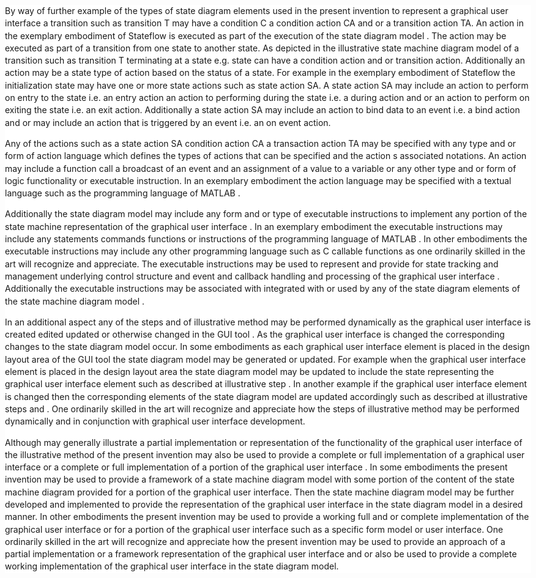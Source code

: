 By way of further example of the types of state diagram elements used in the present invention to represent a graphical user interface a transition such as transition T may have a condition C a condition action CA and or a transition action TA. An action in the exemplary embodiment of Stateflow is executed as part of the execution of the state diagram model . The action may be executed as part of a transition from one state to another state. As depicted in the illustrative state machine diagram model of a transition such as transition T terminating at a state e.g. state can have a condition action and or transition action. Additionally an action may be a state type of action based on the status of a state. For example in the exemplary embodiment of Stateflow the initialization state may have one or more state actions such as state action SA. A state action SA may include an action to perform on entry to the state i.e. an entry action an action to performing during the state i.e. a during action and or an action to perform on exiting the state i.e. an exit action. Additionally a state action SA may include an action to bind data to an event i.e. a bind action and or may include an action that is triggered by an event i.e. an on event action.

Any of the actions such as a state action SA condition action CA a transaction action TA may be specified with any type and or form of action language which defines the types of actions that can be specified and the action s associated notations. An action may include a function call a broadcast of an event and an assignment of a value to a variable or any other type and or form of logic functionality or executable instruction. In an exemplary embodiment the action language may be specified with a textual language such as the programming language of MATLAB .

Additionally the state diagram model may include any form and or type of executable instructions to implement any portion of the state machine representation of the graphical user interface . In an exemplary embodiment the executable instructions may include any statements commands functions or instructions of the programming language of MATLAB . In other embodiments the executable instructions may include any other programming language such as C callable functions as one ordinarily skilled in the art will recognize and appreciate. The executable instructions may be used to represent and provide for state tracking and management underlying control structure and event and callback handling and processing of the graphical user interface . Additionally the executable instructions may be associated with integrated with or used by any of the state diagram elements of the state machine diagram model .

In an additional aspect any of the steps and of illustrative method may be performed dynamically as the graphical user interface is created edited updated or otherwise changed in the GUI tool . As the graphical user interface is changed the corresponding changes to the state diagram model occur. In some embodiments as each graphical user interface element is placed in the design layout area of the GUI tool the state diagram model may be generated or updated. For example when the graphical user interface element is placed in the design layout area the state diagram model may be updated to include the state representing the graphical user interface element such as described at illustrative step . In another example if the graphical user interface element is changed then the corresponding elements of the state diagram model are updated accordingly such as described at illustrative steps and . One ordinarily skilled in the art will recognize and appreciate how the steps of illustrative method may be performed dynamically and in conjunction with graphical user interface development.

Although may generally illustrate a partial implementation or representation of the functionality of the graphical user interface of the illustrative method of the present invention may also be used to provide a complete or full implementation of a graphical user interface or a complete or full implementation of a portion of the graphical user interface . In some embodiments the present invention may be used to provide a framework of a state machine diagram model with some portion of the content of the state machine diagram provided for a portion of the graphical user interface. Then the state machine diagram model may be further developed and implemented to provide the representation of the graphical user interface in the state diagram model in a desired manner. In other embodiments the present invention may be used to provide a working full and or complete implementation of the graphical user interface or for a portion of the graphical user interface such as a specific form model or user interface. One ordinarily skilled in the art will recognize and appreciate how the present invention may be used to provide an approach of a partial implementation or a framework representation of the graphical user interface and or also be used to provide a complete working implementation of the graphical user interface in the state diagram model.
